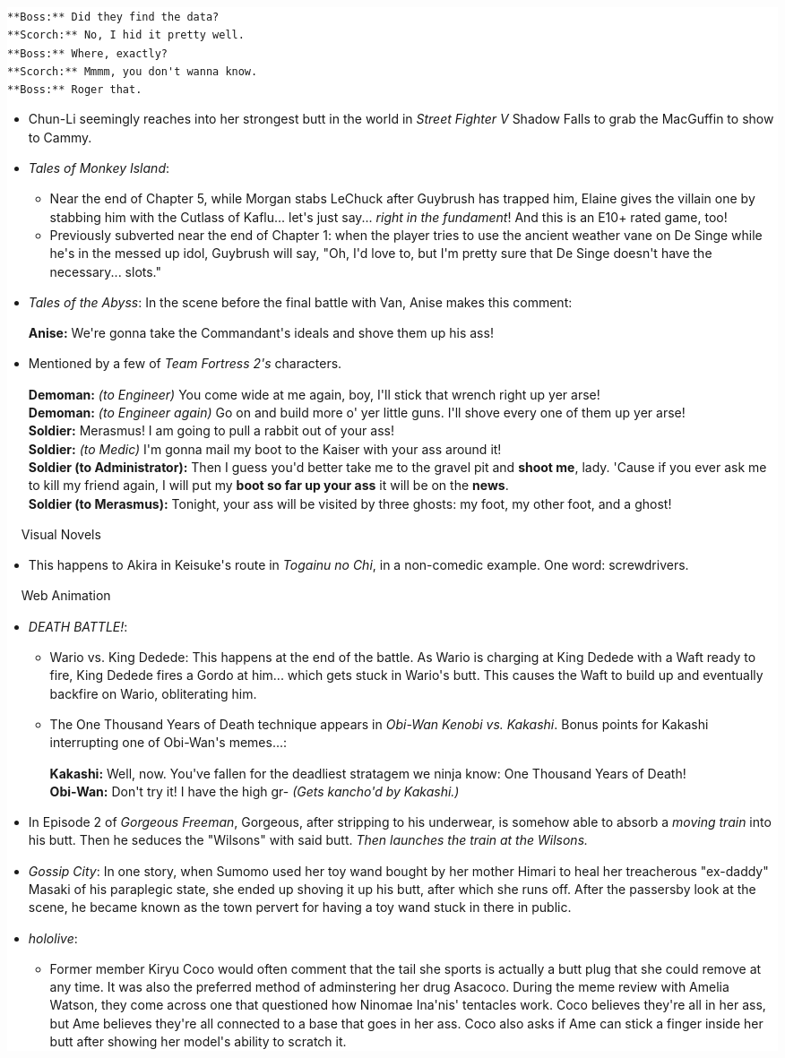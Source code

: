     **Boss:** Did they find the data?  
    **Scorch:** No, I hid it pretty well.  
    **Boss:** Where, exactly?  
    **Scorch:** Mmmm, you don't wanna know.  
    **Boss:** Roger that.
    
-   Chun-Li seemingly reaches into her strongest butt in the world in _Street Fighter V_ Shadow Falls to grab the MacGuffin to show to Cammy.
-   _Tales of Monkey Island_:
    -   Near the end of Chapter 5, while Morgan stabs LeChuck after Guybrush has trapped him, Elaine gives the villain one by stabbing him with the Cutlass of Kaflu... let's just say... _right in the fundament_! And this is an E10+ rated game, too!
    -   Previously subverted near the end of Chapter 1: when the player tries to use the ancient weather vane on De Singe while he's in the messed up idol, Guybrush will say, "Oh, I'd love to, but I'm pretty sure that De Singe doesn't have the necessary... slots."
-   _Tales of the Abyss_: In the scene before the final battle with Van, Anise makes this comment:
    
    **Anise:** We're gonna take the Commandant's ideals and shove them up his ass!
    
-   Mentioned by a few of _Team Fortress 2's_ characters.
    
    **Demoman:** _(to Engineer)_ You come wide at me again, boy, I'll stick that wrench right up yer arse!  
    **Demoman:** _(to Engineer again)_ Go on and build more o' yer little guns. I'll shove every one of them up yer arse!  
    **Soldier:** Merasmus! I am going to pull a rabbit out of your ass!  
    **Soldier:** _(to Medic)_ I'm gonna mail my boot to the Kaiser with your ass around it!  
    **Soldier (to Administrator):** Then I guess you'd better take me to the gravel pit and **shoot me**, lady. 'Cause if you ever ask me to kill my friend again, I will put my **boot so far up your ass** it will be on the **news**.  
    **Soldier (to Merasmus):** Tonight, your ass will be visited by three ghosts: my foot, my other foot, and a ghost!
    

    Visual Novels 

-   This happens to Akira in Keisuke's route in _Togainu no Chi_, in a non-comedic example. One word: screwdrivers.

    Web Animation 

-   _DEATH BATTLE!_:
    -   Wario vs. King Dedede: This happens at the end of the battle. As Wario is charging at King Dedede with a Waft ready to fire, King Dedede fires a Gordo at him... which gets stuck in Wario's butt. This causes the Waft to build up and eventually backfire on Wario, obliterating him.
    -   The One Thousand Years of Death technique appears in _Obi-Wan Kenobi vs. Kakashi_. Bonus points for Kakashi interrupting one of Obi-Wan's memes...:
        
        **Kakashi:** Well, now. You've fallen for the deadliest stratagem we ninja know: One Thousand Years of Death!  
        **Obi-Wan:** Don't try it! I have the high gr- _(Gets kancho'd by Kakashi.)_
        
-   In Episode 2 of _Gorgeous Freeman_, Gorgeous, after stripping to his underwear, is somehow able to absorb a _moving train_ into his butt. Then he seduces the "Wilsons" with said butt. _Then launches the train at the Wilsons._
-   _Gossip City_: In one story, when Sumomo used her toy wand bought by her mother Himari to heal her treacherous "ex-daddy" Masaki of his paraplegic state, she ended up shoving it up his butt, after which she runs off. After the passersby look at the scene, he became known as the town pervert for having a toy wand stuck in there in public.
-   _hololive_:
    -   Former member Kiryu Coco would often comment that the tail she sports is actually a butt plug that she could remove at any time. It was also the preferred method of adminstering her drug Asacoco. During the meme review with Amelia Watson, they come across one that questioned how Ninomae Ina'nis' tentacles work. Coco believes they're all in her ass, but Ame believes they're all connected to a base that goes in her ass. Coco also asks if Ame can stick a finger inside her butt after showing her model's ability to scratch it.